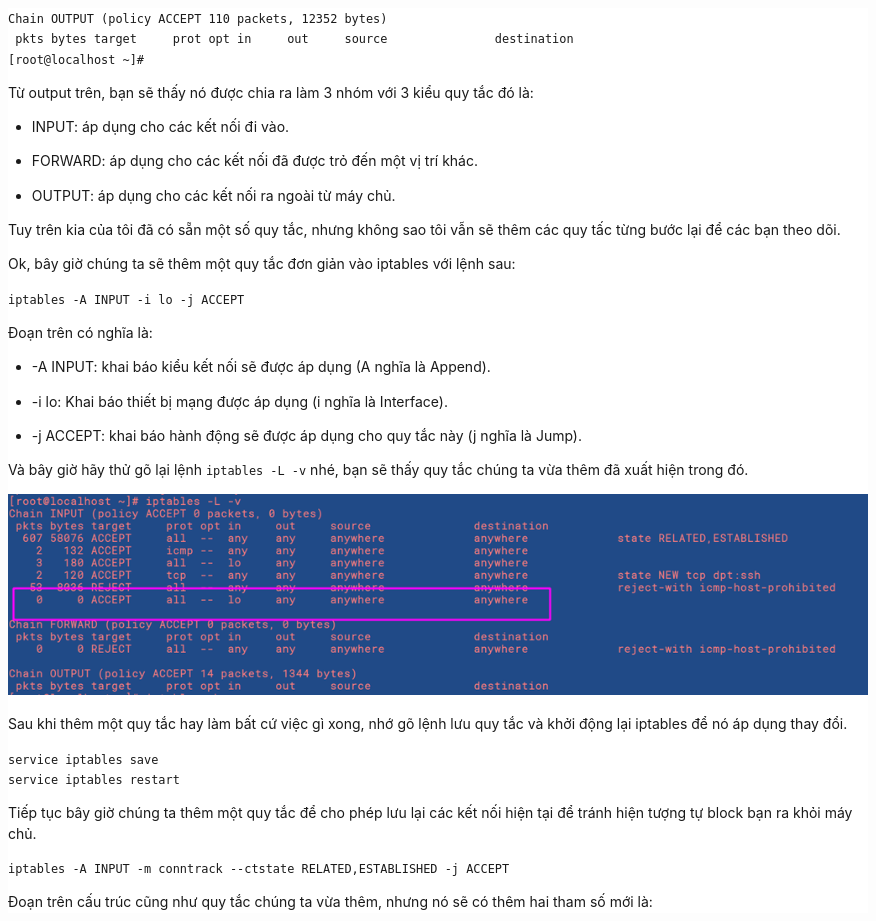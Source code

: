 ```
Chain OUTPUT (policy ACCEPT 110 packets, 12352 bytes)
 pkts bytes target     prot opt in     out     source               destination         
[root@localhost ~]# 
```

Từ output trên, bạn sẽ thấy nó được chia ra làm 3 nhóm với 3 kiểu quy tắc đó là:

- INPUT: áp dụng cho các kết nối đi vào.

- FORWARD: áp dụng cho các kết nối đã được trỏ đến một vị trí khác.

- OUTPUT: áp dụng cho các kết nối ra ngoài từ máy chủ.

Tuy trên kia của tôi đã có sẵn một số quy tắc, nhưng không sao tôi vẫn sẽ thêm các quy tấc từng bước lại để các bạn theo dõi.

Ok, bây giờ chúng ta sẽ thêm một quy tắc đơn giản vào iptables với lệnh sau:
```
iptables -A INPUT -i lo -j ACCEPT
```
Đoạn trên có nghĩa là:

- -A INPUT: khai báo kiểu kết nối sẽ được áp dụng (A nghĩa là Append).

- -i lo: Khai báo thiết bị mạng được áp dụng (i nghĩa là Interface).

- -j ACCEPT: khai báo hành động sẽ được áp dụng cho quy tắc này (j nghĩa là Jump).

Và bây giờ hãy thử gõ lại lệnh `iptables -L -v` nhé, bạn sẽ thấy quy tắc chúng ta vừa thêm đã xuất hiện trong đó.

![](..//Basic_Linux_Command/Picture/iptables1.png)

Sau khi thêm một quy tắc hay làm bất cứ việc gì xong, nhớ gõ lệnh lưu quy tắc và khởi động lại iptables để nó áp dụng thay đổi.

```
service iptables save
service iptables restart
```
Tiếp tục bây giờ chúng ta thêm một quy tắc để cho phép lưu lại các kết nối hiện tại để tránh hiện tượng tự block bạn ra khỏi máy chủ.
```
iptables -A INPUT -m conntrack --ctstate RELATED,ESTABLISHED -j ACCEPT
```
Đoạn trên cấu trúc cũng như quy tắc chúng ta vừa thêm, nhưng nó sẽ có thêm hai tham số mới là:
